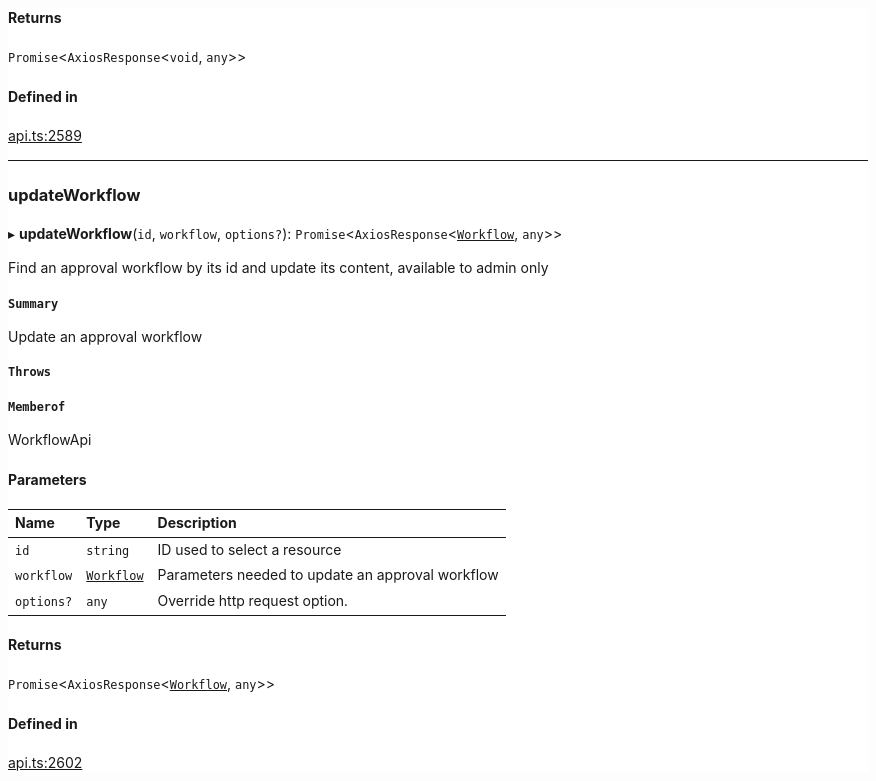 #### Returns

`Promise`<`AxiosResponse`<`void`, `any`\>\>

#### Defined in

[api.ts:2589](https://github.com/RedHatInsights/javascript-clients/blob/master/packages/approval/api.ts#L2589)

___

### updateWorkflow

▸ **updateWorkflow**(`id`, `workflow`, `options?`): `Promise`<`AxiosResponse`<[`Workflow`](../interfaces/Workflow.md), `any`\>\>

Find an approval workflow by its id and update its content, available to admin only

**`Summary`**

Update an approval workflow

**`Throws`**

**`Memberof`**

WorkflowApi

#### Parameters

| Name | Type | Description |
| :------ | :------ | :------ |
| `id` | `string` | ID used to select a resource |
| `workflow` | [`Workflow`](../interfaces/Workflow.md) | Parameters needed to update an approval workflow |
| `options?` | `any` | Override http request option. |

#### Returns

`Promise`<`AxiosResponse`<[`Workflow`](../interfaces/Workflow.md), `any`\>\>

#### Defined in

[api.ts:2602](https://github.com/RedHatInsights/javascript-clients/blob/master/packages/approval/api.ts#L2602)
